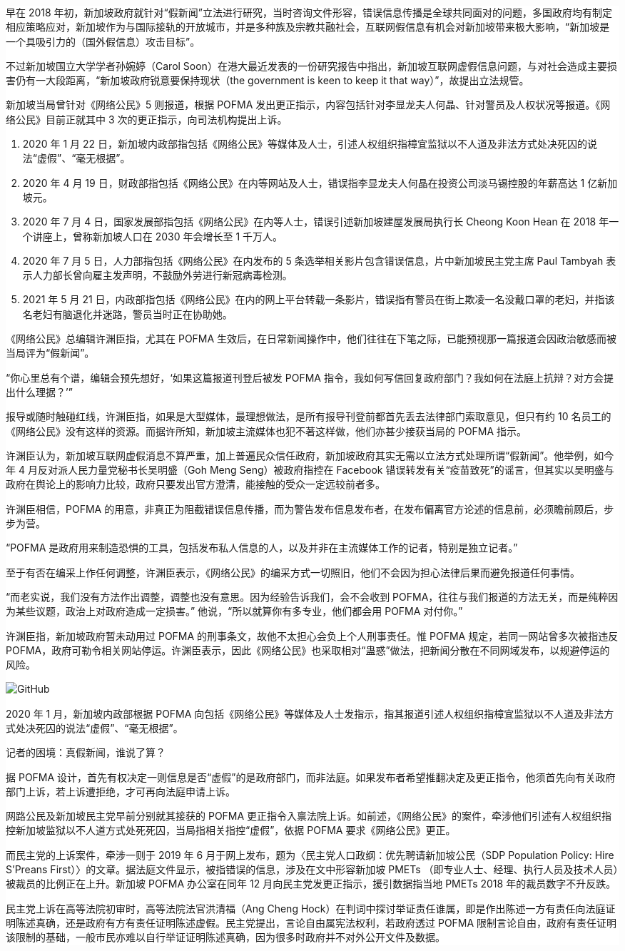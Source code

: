 早在 2018 年初，新加坡政府就针对“假新闻”立法进行研究，当时咨询文件形容，错误信息传播是全球共同面对的问题，多国政府均有制定相应策略应对，新加坡作为与国际接轨的开放城市，并是多种族及宗教共融社会，互联网假信息有机会对新加坡带来极大影响，“新加坡是一个具吸引力的（国外假信息）攻击目标”。

不过新加坡国立大学学者孙婉婷（Carol Soon）在港大最近发表的一份研究报告中指出，新加坡互联网虚假信息问题，与对社会造成主要损害仍有一大段距离，“新加坡政府锐意要保持现状（the government is keen to keep it that way）”，故提出立法规管。

新加坡当局曾针对《网络公民》5 则报道，根据 POFMA 发出更正指示，内容包括针对李显龙夫人何晶、针对警员及人权状况等报道。《网络公民》目前正就其中 3 次的更正指示，向司法机构提出上诉。



1. 2020 年 1 月 22 日，新加坡内政部指包括《网络公民》等媒体及人士，引述人权组织指樟宜监狱以不人道及非法方式处决死囚的说法“虚假”、“毫无根据”。

2. 2020 年 4 月 19 日，财政部指包括《网络公民》在内等网站及人士，错误指李显龙夫人何晶在投资公司淡马锡控股的年薪高达 1 亿新加坡元。

3. 2020 年 7 月 4 日，国家发展部指包括《网络公民》在内等人士，错误引述新加坡建屋发展局执行长 Cheong Koon Hean 在 2018 年一个讲座上，曾称新加坡人口在 2030 年会增长至 1 千万人。

4. 2020 年 7 月 5 日，人力部指包括《网络公民》在内发布的 5 条选举相关影片包含错误信息，片中新加坡民主党主席 Paul Tambyah 表示人力部长曾向雇主发声明，不鼓励外劳进行新冠病毒检测。

5. 2021 年 5 月 21 日，内政部指包括《网络公民》在内的网上平台转载一条影片，错误指有警员在街上欺凌一名没戴口罩的老妇，并指该名老妇有脑退化并迷路，警员当时正在协助她。



《网络公民》总编辑许渊臣指，尤其在 POFMA 生效后，在日常新闻操作中，他们往往在下笔之际，已能预视那一篇报道会因政治敏感而被当局评为“假新闻”。

“你心里总有个谱，编辑会预先想好，‘如果这篇报道刊登后被发 POFMA 指令，我如何写信回复政府部门？我如何在法庭上抗辩？对方会提出什么理据？’”

报导或随时触碰红线，许渊臣指，如果是大型媒体，最理想做法，是所有报导刊登前都首先丢去法律部门索取意见，但只有约 10 名员工的《网络公民》没有这样的资源。而据许所知，新加坡主流媒体也犯不著这样做，他们亦甚少接获当局的 POFMA 指示。

许渊臣认为，新加坡互联网虚假消息不算严重，加上普遍民众信任政府，新加坡政府其实无需以立法方式处理所谓“假新闻”。他举例，如今年 4 月反对派人民力量党秘书长吴明盛（Goh Meng Seng）被政府指控在 Facebook 错误转发有关“疫苗致死”的谣言，但其实以吴明盛与政府在舆论上的影响力比较，政府只要发出官方澄清，能接触的受众一定远较前者多。

许渊臣相信，POFMA 的用意，非真正为阻截错误信息传播，而为警告发布信息发布者，在发布偏离官方论述的信息前，必须瞻前顾后，步步为营。

“POFMA 是政府用来制造恐惧的工具，包括发布私人信息的人，以及并非在主流媒体工作的记者，特别是独立记者。”

至于有否在编采上作任何调整，许渊臣表示，《网络公民》的编采方式一切照旧，他们不会因为担心法律后果而避免报道任何事情。

“而老实说，我们没有方法作出调整，调整也没有意思。因为经验告诉我们，会不会收到 POFMA，往往与我们报道的方法无关，而是纯粹因为某些议题，政治上对政府造成一定损害。” 他说，“所以就算你有多专业，他们都会用 POFMA 对付你。”

许渊臣指，新加坡政府暂未动用过 POFMA 的刑事条文，故他不太担心会负上个人刑事责任。惟 POFMA 规定，若同一网站曾多次被指违反 POFMA，政府可勒令相关网站停运。许渊臣表示，因此《网络公民》也采取相对“蛊惑”做法，把新闻分散在不同网域发布，以规避停运的风险。

![GitHub](https://assets.thestandnews.com/media/photos/P1000252.jpg)

2020 年 1 月，新加坡内政部根据 POFMA 向包括《网络公民》等媒体及人士发指示，指其报道引述人权组织指樟宜监狱以不人道及非法方式处决死囚的说法“虚假”、“毫无根据”。

记者的困境：真假新闻，谁说了算？

据 POFMA 设计，首先有权决定一则信息是否“虚假”的是政府部门，而非法庭。如果发布者希望推翻决定及更正指令，他须首先向有关政府部门上诉，若上诉遭拒绝，才可再向法庭申请上诉。

网路公民及新加坡民主党早前分别就其接获的 POFMA 更正指令入禀法院上诉。如前述，《网络公民》的案件，牵涉他们引述有人权组织指控新加坡监狱以不人道方式处死死囚，当局指相关指控“虚假”，依据 POFMA 要求《网络公民》更正。

而民主党的上诉案件，牵涉一则于 2019 年 6 月于网上发布，题为〈民主党人口政纲：优先聘请新加坡公民（SDP Population Policy: Hire S’Preans First）〉的文章。据法庭文件显示，被指错误的信息，涉及在文中形容新加坡 PMETs （即专业人士、经理、执行人员及技术人员）被裁员的比例正在上升。新加坡 POFMA 办公室在同年 12 月向民主党发更正指示，援引数据指当地 PMETs 2018 年的裁员数字不升反跌。

民主党上诉在高等法院初审时，高等法院法官洪清福（Ang Cheng Hock）在判词中探讨举证责任谁属，即是作出陈述一方有责任向法庭证明陈述真确，还是政府有方有责任证明陈述虚假。民主党提出，言论自由属宪法权利，若政府透过 POFMA 限制言论自由，政府有责任证明该限制的基础，一般市民亦难以自行举证证明陈述真确，因为很多时政府并不对外公开文件及数据。
